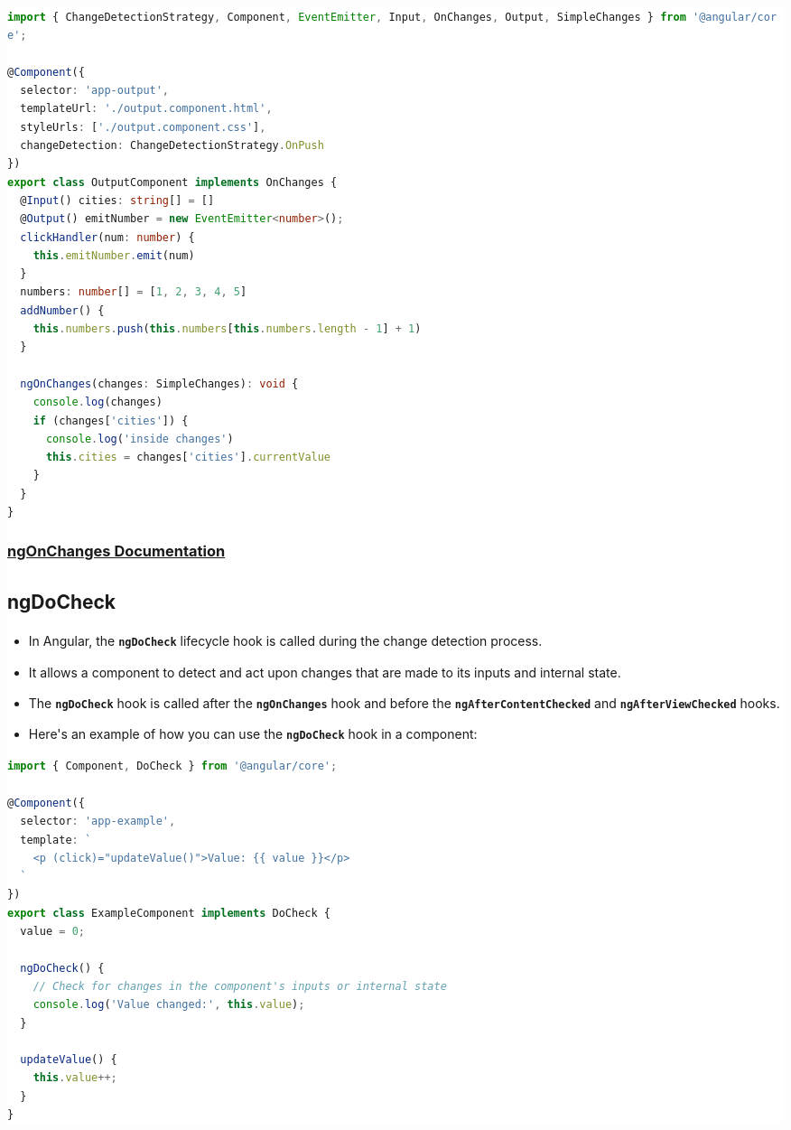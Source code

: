 ```ts
import { ChangeDetectionStrategy, Component, EventEmitter, Input, OnChanges, Output, SimpleChanges } from '@angular/core';

@Component({
  selector: 'app-output',
  templateUrl: './output.component.html',
  styleUrls: ['./output.component.css'],
  changeDetection: ChangeDetectionStrategy.OnPush
})
export class OutputComponent implements OnChanges {
  @Input() cities: string[] = []
  @Output() emitNumber = new EventEmitter<number>();
  clickHandler(num: number) {
    this.emitNumber.emit(num)
  }
  numbers: number[] = [1, 2, 3, 4, 5]
  addNumber() {
    this.numbers.push(this.numbers[this.numbers.length - 1] + 1)
  }

  ngOnChanges(changes: SimpleChanges): void {
    console.log(changes)
    if (changes['cities']) {
      console.log('inside changes')
      this.cities = changes['cities'].currentValue
    }
  }
}
```
### [ngOnChanges Documentation](https://angular.io/api/core/OnChanges)

## ngDoCheck
* In Angular, the **`ngDoCheck`** lifecycle hook is called during the change detection process.   
* It allows a component to detect and act upon changes that are made to its inputs and internal state.   
* The **`ngDoCheck`** hook is called after the **`ngOnChanges`** hook and before the **`ngAfterContentChecked`** and **`ngAfterViewChecked`** hooks.

* Here's an example of how you can use the **`ngDoCheck`** hook in a component:

```ts
import { Component, DoCheck } from '@angular/core';

@Component({
  selector: 'app-example',
  template: `
    <p (click)="updateValue()">Value: {{ value }}</p>
  `
})
export class ExampleComponent implements DoCheck {
  value = 0;

  ngDoCheck() {
    // Check for changes in the component's inputs or internal state
    console.log('Value changed:', this.value);
  }

  updateValue() {
    this.value++;
  }
}
```